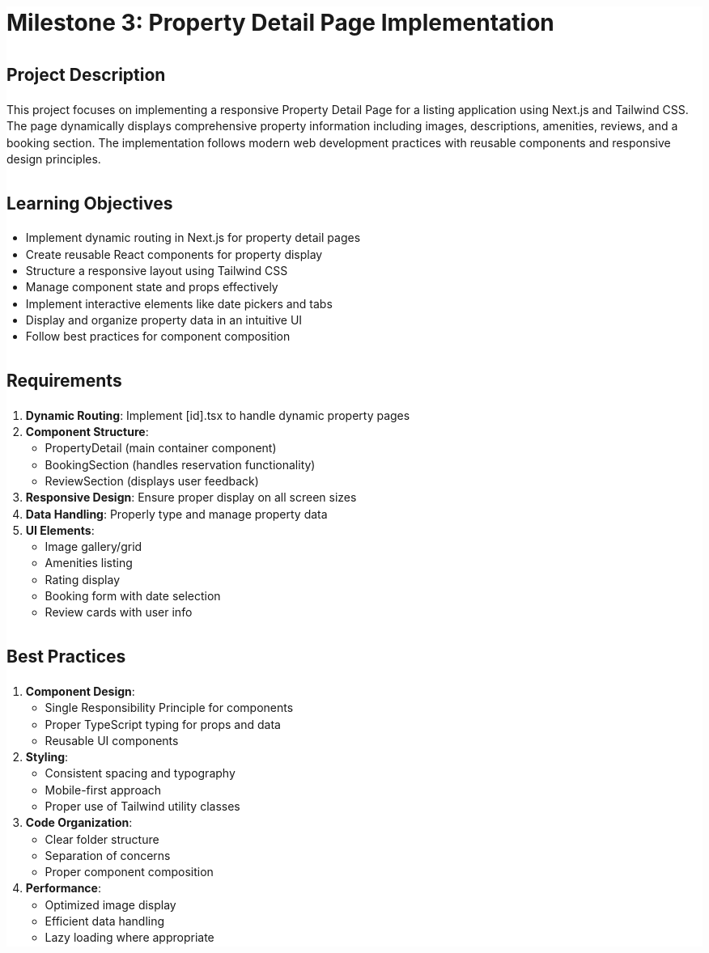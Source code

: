 # Milestone 3: Property Detail Page Implementation

## Project Description

This project focuses on implementing a responsive Property Detail Page for a listing application using Next.js and Tailwind CSS. The page dynamically displays comprehensive property information including images, descriptions, amenities, reviews, and a booking section. The implementation follows modern web development practices with reusable components and responsive design principles.

## Learning Objectives

- Implement dynamic routing in Next.js for property detail pages
- Create reusable React components for property display
- Structure a responsive layout using Tailwind CSS
- Manage component state and props effectively
- Implement interactive elements like date pickers and tabs
- Display and organize property data in an intuitive UI
- Follow best practices for component composition

## Requirements

1. **Dynamic Routing**: Implement [id].tsx to handle dynamic property pages
2. **Component Structure**:
   - PropertyDetail (main container component)
   - BookingSection (handles reservation functionality)
   - ReviewSection (displays user feedback)
3. **Responsive Design**: Ensure proper display on all screen sizes
4. **Data Handling**: Properly type and manage property data
5. **UI Elements**:
    - Image gallery/grid
    - Amenities listing
    - Rating display
    - Booking form with date selection
    - Review cards with user info

## Best Practices

1. **Component Design**:
   - Single Responsibility Principle for components
   - Proper TypeScript typing for props and data
   - Reusable UI components
2. **Styling**:
   - Consistent spacing and typography
   - Mobile-first approach
   - Proper use of Tailwind utility classes
3. **Code Organization**:
   - Clear folder structure
   - Separation of concerns
   - Proper component composition
4. **Performance**:
   - Optimized image display
   - Efficient data handling
   - Lazy loading where appropriate
